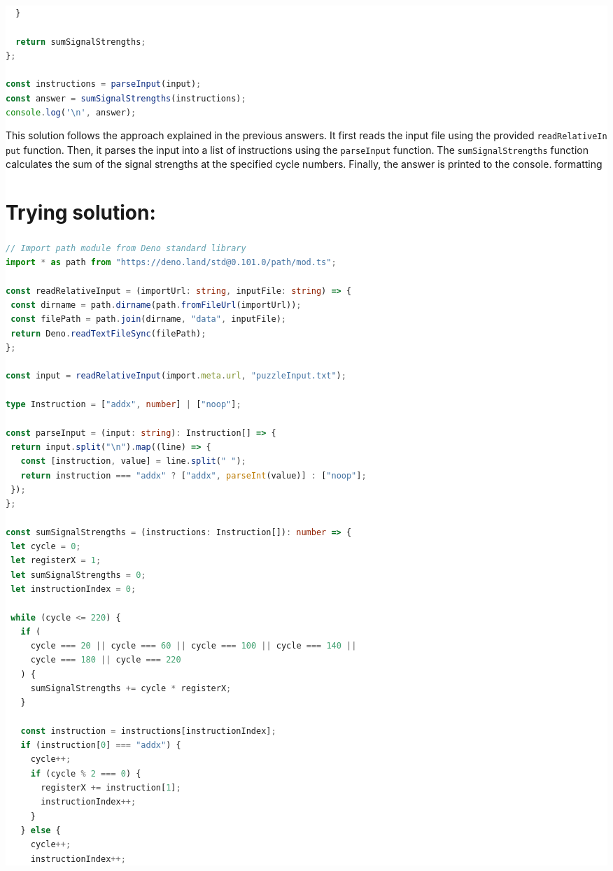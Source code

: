 ```typescript
  }

  return sumSignalStrengths;
};

const instructions = parseInput(input);
const answer = sumSignalStrengths(instructions);
console.log('\n', answer);
```

This solution follows the approach explained in the previous answers. It first reads the input file using the provided `readRelativeInput` function. Then, it parses the input into a list of instructions using the `parseInput` function. The `sumSignalStrengths` function calculates the sum of the signal strengths at the specified cycle numbers. Finally, the answer is printed to the console.
formatting
# Trying solution: 

 ```typescript
// Import path module from Deno standard library
import * as path from "https://deno.land/std@0.101.0/path/mod.ts";

const readRelativeInput = (importUrl: string, inputFile: string) => {
  const dirname = path.dirname(path.fromFileUrl(importUrl));
  const filePath = path.join(dirname, "data", inputFile);
  return Deno.readTextFileSync(filePath);
};

const input = readRelativeInput(import.meta.url, "puzzleInput.txt");

type Instruction = ["addx", number] | ["noop"];

const parseInput = (input: string): Instruction[] => {
  return input.split("\n").map((line) => {
    const [instruction, value] = line.split(" ");
    return instruction === "addx" ? ["addx", parseInt(value)] : ["noop"];
  });
};

const sumSignalStrengths = (instructions: Instruction[]): number => {
  let cycle = 0;
  let registerX = 1;
  let sumSignalStrengths = 0;
  let instructionIndex = 0;

  while (cycle <= 220) {
    if (
      cycle === 20 || cycle === 60 || cycle === 100 || cycle === 140 ||
      cycle === 180 || cycle === 220
    ) {
      sumSignalStrengths += cycle * registerX;
    }

    const instruction = instructions[instructionIndex];
    if (instruction[0] === "addx") {
      cycle++;
      if (cycle % 2 === 0) {
        registerX += instruction[1];
        instructionIndex++;
      }
    } else {
      cycle++;
      instructionIndex++;
 ```
